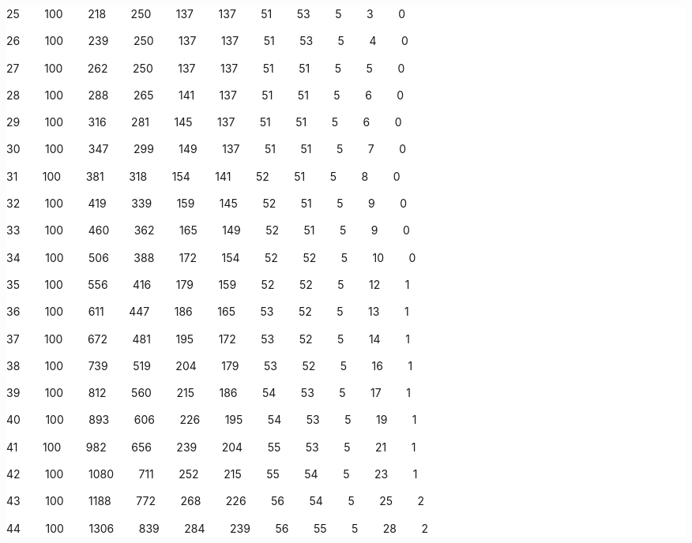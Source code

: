 25        100        218        250        137        137        51        53        5        3        0

26        100        239        250        137        137        51        53        5        4        0

27        100        262        250        137        137        51        51        5        5        0

28        100        288        265        141        137        51        51        5        6        0

29        100        316        281        145        137        51        51        5        6        0

30        100        347        299        149        137        51        51        5        7        0

31        100        381        318        154        141        52        51        5        8        0

32        100        419        339        159        145        52        51        5        9        0

33        100        460        362        165        149        52        51        5        9        0

34        100        506        388        172        154        52        52        5        10        0

35        100        556        416        179        159        52        52        5        12        1

36        100        611        447        186        165        53        52        5        13        1

37        100        672        481        195        172        53        52        5        14        1

38        100        739        519        204        179        53        52        5        16        1

39        100        812        560        215        186        54        53        5        17        1

40        100        893        606        226        195        54        53        5        19        1

41        100        982        656        239        204        55        53        5        21        1

42        100        1080        711        252        215        55        54        5        23        1

43        100        1188        772        268        226        56        54        5        25        2

44        100        1306        839        284        239        56        55        5        28        2
